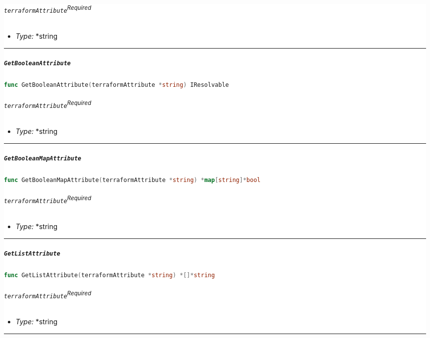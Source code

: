###### `terraformAttribute`<sup>Required</sup> <a name="terraformAttribute" id="@cdktf/provider-cloudflare.emailSecurityTrustedDomains.EmailSecurityTrustedDomains.getAnyMapAttribute.parameter.terraformAttribute"></a>

- *Type:* *string

---

##### `GetBooleanAttribute` <a name="GetBooleanAttribute" id="@cdktf/provider-cloudflare.emailSecurityTrustedDomains.EmailSecurityTrustedDomains.getBooleanAttribute"></a>

```go
func GetBooleanAttribute(terraformAttribute *string) IResolvable
```

###### `terraformAttribute`<sup>Required</sup> <a name="terraformAttribute" id="@cdktf/provider-cloudflare.emailSecurityTrustedDomains.EmailSecurityTrustedDomains.getBooleanAttribute.parameter.terraformAttribute"></a>

- *Type:* *string

---

##### `GetBooleanMapAttribute` <a name="GetBooleanMapAttribute" id="@cdktf/provider-cloudflare.emailSecurityTrustedDomains.EmailSecurityTrustedDomains.getBooleanMapAttribute"></a>

```go
func GetBooleanMapAttribute(terraformAttribute *string) *map[string]*bool
```

###### `terraformAttribute`<sup>Required</sup> <a name="terraformAttribute" id="@cdktf/provider-cloudflare.emailSecurityTrustedDomains.EmailSecurityTrustedDomains.getBooleanMapAttribute.parameter.terraformAttribute"></a>

- *Type:* *string

---

##### `GetListAttribute` <a name="GetListAttribute" id="@cdktf/provider-cloudflare.emailSecurityTrustedDomains.EmailSecurityTrustedDomains.getListAttribute"></a>

```go
func GetListAttribute(terraformAttribute *string) *[]*string
```

###### `terraformAttribute`<sup>Required</sup> <a name="terraformAttribute" id="@cdktf/provider-cloudflare.emailSecurityTrustedDomains.EmailSecurityTrustedDomains.getListAttribute.parameter.terraformAttribute"></a>

- *Type:* *string

---